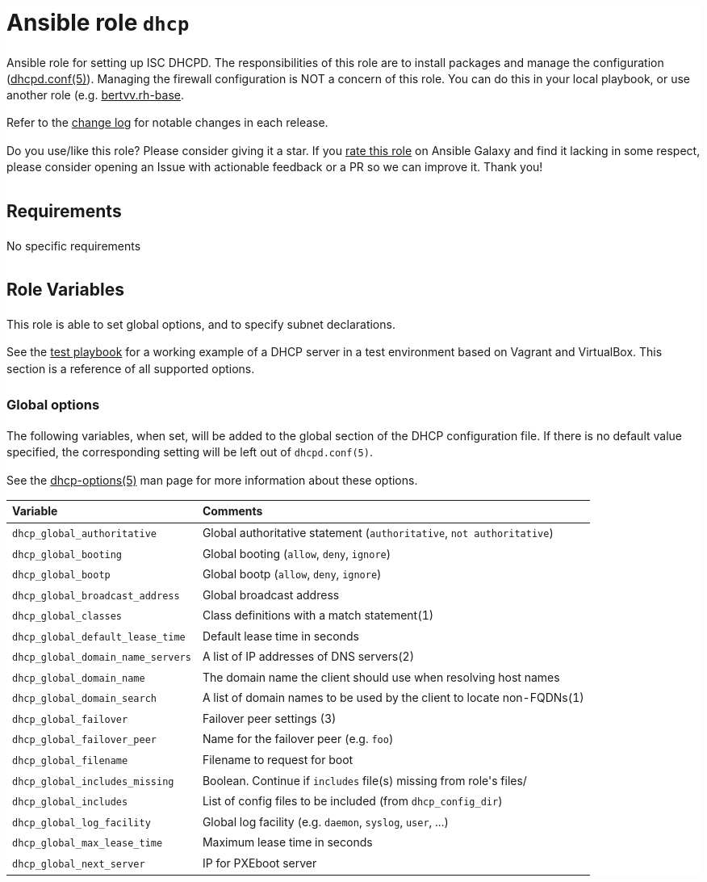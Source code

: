 # Ansible role `dhcp`

Ansible role for setting up ISC DHCPD. The responsibilities of this role are to install packages and manage the configuration ([dhcpd.conf(5)](http://linux.die.net/man/5/dhcpd.conf)). Managing the firewall configuration is NOT a concern of this role. You can do this in your local playbook, or use another role (e.g. [bertvv.rh-base](https://galaxy.ansible.com/bertvv/rh-base).

Refer to the [change log](CHANGELOG.md) for notable changes in each release.

Do you use/like this role? Please consider giving it a star. If you [rate this role](https://galaxy.ansible.com/bertvv/dhcp) on Ansible Galaxy and find it lacking in some respect, please consider opening an Issue with actionable feedback or a PR so we can improve it. Thank you!

## Requirements

No specific requirements

## Role Variables

This role is able to set global options, and to specify subnet declarations.

See the [test playbook](https://github.com/bertvv/ansible-role-dhcp/blob/vagrant-tests/test.yml) for a working example of a DHCP server in a test environment based on Vagrant and VirtualBox. This section is a reference of all supported options.

### Global options

The following variables, when set, will be added to the global section of the DHCP configuration file. If there is no default value specified, the corresponding setting will be left out of `dhcpd.conf(5)`.

See the [dhcp-options(5)](http://linux.die.net/man/5/dhcp-options) man page for more information about these options.

| Variable                          | Comments                                                               |
| :---                              | :---                                                                   |
| `dhcp_global_authoritative`       | Global authoritative statement (`authoritative`, `not authoritative`)  |
| `dhcp_global_booting`             | Global booting (`allow`, `deny`, `ignore`)                             |
| `dhcp_global_bootp`               | Global bootp (`allow`, `deny`, `ignore`)                               |
| `dhcp_global_broadcast_address`   | Global broadcast address                                               |
| `dhcp_global_classes`             | Class definitions with a match statement(1)                            |
| `dhcp_global_default_lease_time`  | Default lease time in seconds                                          |
| `dhcp_global_domain_name_servers` | A list of IP addresses of DNS servers(2)                               |
| `dhcp_global_domain_name`         | The domain name the client should use when resolving host names        |
| `dhcp_global_domain_search`       | A list of domain names to be used by the client to locate non-FQDNs(1) |
| `dhcp_global_failover`            | Failover peer settings (3)                                             |
| `dhcp_global_failover_peer`       | Name for the failover peer (e.g. `foo`)                                |
| `dhcp_global_filename`            | Filename to request for boot                                           |
| `dhcp_global_includes_missing`    | Boolean.  Continue if `includes` file(s) missing from role's files/    |
| `dhcp_global_includes`            | List of config files to be included (from `dhcp_config_dir`)           |
| `dhcp_global_log_facility`        | Global log facility (e.g. `daemon`, `syslog`, `user`, ...)             |
| `dhcp_global_max_lease_time`      | Maximum lease time in seconds                                          |
| `dhcp_global_next_server`         | IP for PXEboot server                                                  |